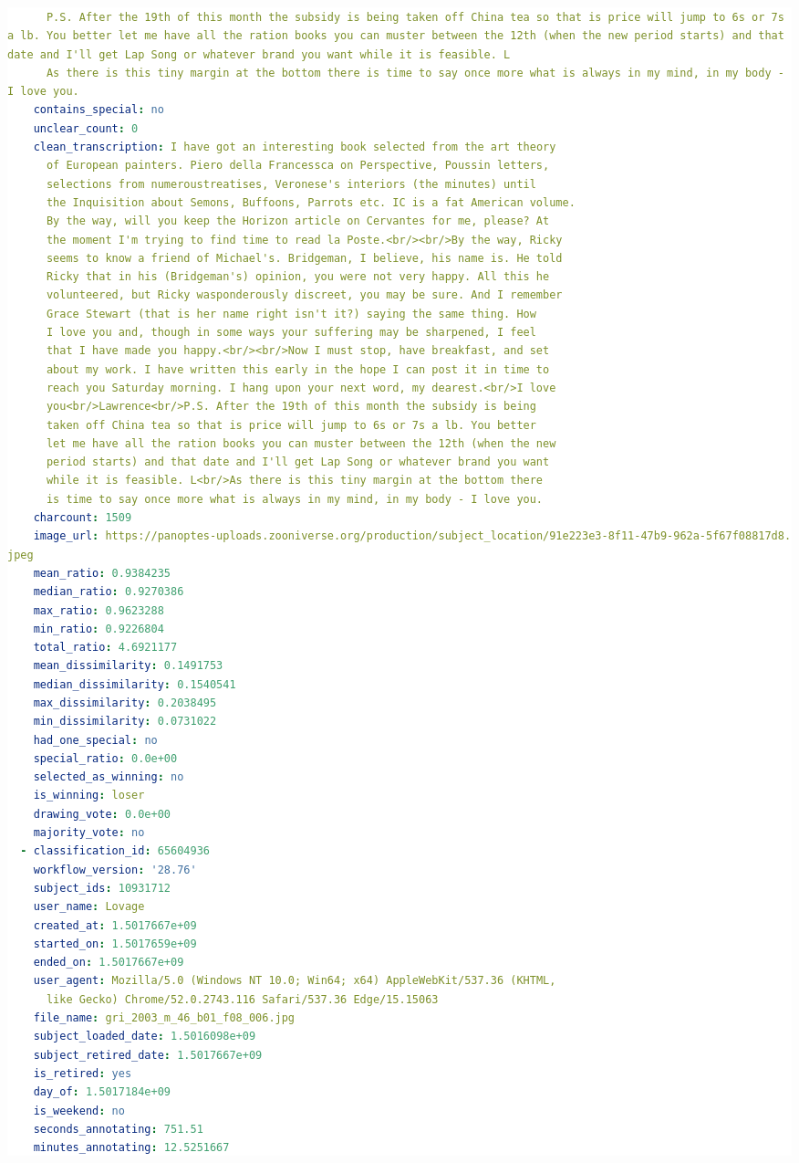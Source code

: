 ```yaml
      P.S. After the 19th of this month the subsidy is being taken off China tea so that is price will jump to 6s or 7s a lb. You better let me have all the ration books you can muster between the 12th (when the new period starts) and that date and I'll get Lap Song or whatever brand you want while it is feasible. L
      As there is this tiny margin at the bottom there is time to say once more what is always in my mind, in my body - I love you.
    contains_special: no
    unclear_count: 0
    clean_transcription: I have got an interesting book selected from the art theory
      of European painters. Piero della Francessca on Perspective, Poussin letters,
      selections from numeroustreatises, Veronese's interiors (the minutes) until
      the Inquisition about Semons, Buffoons, Parrots etc. IC is a fat American volume.
      By the way, will you keep the Horizon article on Cervantes for me, please? At
      the moment I'm trying to find time to read la Poste.<br/><br/>By the way, Ricky
      seems to know a friend of Michael's. Bridgeman, I believe, his name is. He told
      Ricky that in his (Bridgeman's) opinion, you were not very happy. All this he
      volunteered, but Ricky wasponderously discreet, you may be sure. And I remember
      Grace Stewart (that is her name right isn't it?) saying the same thing. How
      I love you and, though in some ways your suffering may be sharpened, I feel
      that I have made you happy.<br/><br/>Now I must stop, have breakfast, and set
      about my work. I have written this early in the hope I can post it in time to
      reach you Saturday morning. I hang upon your next word, my dearest.<br/>I love
      you<br/>Lawrence<br/>P.S. After the 19th of this month the subsidy is being
      taken off China tea so that is price will jump to 6s or 7s a lb. You better
      let me have all the ration books you can muster between the 12th (when the new
      period starts) and that date and I'll get Lap Song or whatever brand you want
      while it is feasible. L<br/>As there is this tiny margin at the bottom there
      is time to say once more what is always in my mind, in my body - I love you.
    charcount: 1509
    image_url: https://panoptes-uploads.zooniverse.org/production/subject_location/91e223e3-8f11-47b9-962a-5f67f08817d8.jpeg
    mean_ratio: 0.9384235
    median_ratio: 0.9270386
    max_ratio: 0.9623288
    min_ratio: 0.9226804
    total_ratio: 4.6921177
    mean_dissimilarity: 0.1491753
    median_dissimilarity: 0.1540541
    max_dissimilarity: 0.2038495
    min_dissimilarity: 0.0731022
    had_one_special: no
    special_ratio: 0.0e+00
    selected_as_winning: no
    is_winning: loser
    drawing_vote: 0.0e+00
    majority_vote: no
  - classification_id: 65604936
    workflow_version: '28.76'
    subject_ids: 10931712
    user_name: Lovage
    created_at: 1.5017667e+09
    started_on: 1.5017659e+09
    ended_on: 1.5017667e+09
    user_agent: Mozilla/5.0 (Windows NT 10.0; Win64; x64) AppleWebKit/537.36 (KHTML,
      like Gecko) Chrome/52.0.2743.116 Safari/537.36 Edge/15.15063
    file_name: gri_2003_m_46_b01_f08_006.jpg
    subject_loaded_date: 1.5016098e+09
    subject_retired_date: 1.5017667e+09
    is_retired: yes
    day_of: 1.5017184e+09
    is_weekend: no
    seconds_annotating: 751.51
    minutes_annotating: 12.5251667
```